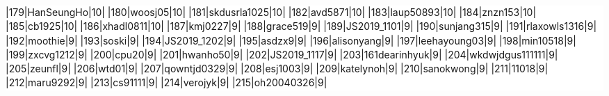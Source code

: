 |179|HanSeungHo|10|
|180|woosj05|10|
|181|skdusrla1025|10|
|182|avd5871|10|
|183|laup50893|10|
|184|znzn153|10|
|185|cb1925|10|
|186|xhadl0811|10|
|187|kmj0227|9|
|188|grace519|9|
|189|JS2019&#95;1101|9|
|190|sunjang315|9|
|191|rlaxowls1316|9|
|192|moothie|9|
|193|soski|9|
|194|JS2019&#95;1202|9|
|195|asdzx9|9|
|196|alisonyang|9|
|197|leehayoung03|9|
|198|min10518|9|
|199|zxcvg1212|9|
|200|cpu20|9|
|201|hwanho50|9|
|202|JS2019&#95;1117|9|
|203|161dearinhyuk|9|
|204|wkdwjdgus111111|9|
|205|zeunfl|9|
|206|wtd01|9|
|207|qowntjd0329|9|
|208|esj1003|9|
|209|katelynoh|9|
|210|sanokwong|9|
|211|11018|9|
|212|maru9292|9|
|213|cs91111|9|
|214|verojyk|9|
|215|oh20040326|9|